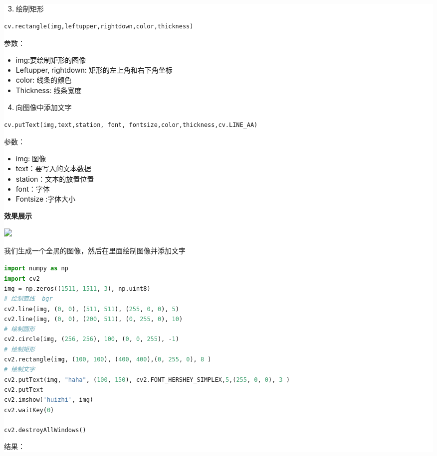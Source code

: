 3. 绘制矩形

```python
cv.rectangle(img,leftupper,rightdown,color,thickness)
```

参数：

- img:要绘制矩形的图像
- Leftupper, rightdown: 矩形的左上角和右下角坐标
- color: 线条的颜色
- Thickness: 线条宽度

4. 向图像中添加文字

```python
cv.putText(img,text,station, font, fontsize,color,thickness,cv.LINE_AA)
```

参数：

- img: 图像
- text：要写入的文本数据
- station：文本的放置位置
- font：字体
- Fontsize :字体大小

**效果展示**

![](./imgs/logo.png)

我们生成一个全黑的图像，然后在里面绘制图像并添加文字

```python
import numpy as np
import cv2
img = np.zeros((1511, 1511, 3), np.uint8)
# 绘制直线  bgr
cv2.line(img, (0, 0), (511, 511), (255, 0, 0), 5)
cv2.line(img, (0, 0), (200, 511), (0, 255, 0), 10)
# 绘制圆形
cv2.circle(img, (256, 256), 100, (0, 0, 255), -1)
# 绘制矩形
cv2.rectangle(img, (100, 100), (400, 400),(0, 255, 0), 8 )
# 绘制文字
cv2.putText(img, "haha", (100, 150), cv2.FONT_HERSHEY_SIMPLEX,5,(255, 0, 0), 3 )
cv2.putText
cv2.imshow('huizhi', img)
cv2.waitKey(0)

cv2.destroyAllWindows()

```

结果：


